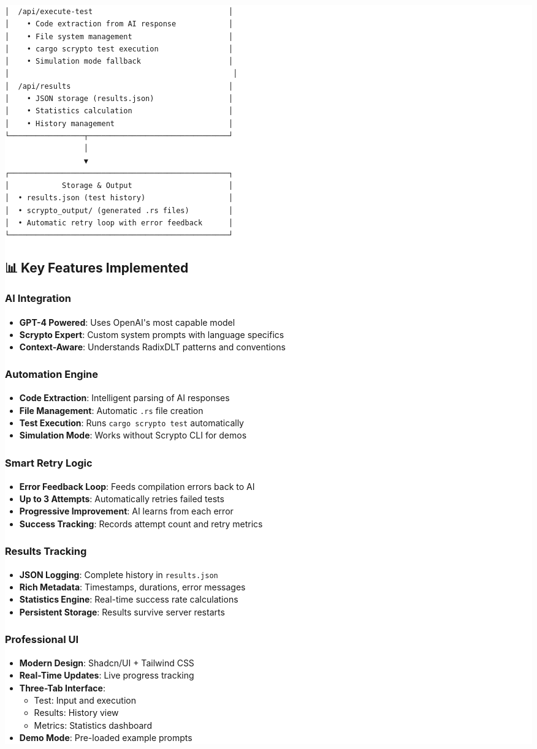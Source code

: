 ```
│  /api/execute-test                               │
│    • Code extraction from AI response            │
│    • File system management                      │
│    • cargo scrypto test execution                │
│    • Simulation mode fallback                    │
│                                                   │
│  /api/results                                    │
│    • JSON storage (results.json)                 │
│    • Statistics calculation                      │
│    • History management                          │
└─────────────────┬────────────────────────────────┘
                  │
                  ▼
┌──────────────────────────────────────────────────┐
│            Storage & Output                      │
│  • results.json (test history)                   │
│  • scrypto_output/ (generated .rs files)         │
│  • Automatic retry loop with error feedback      │
└──────────────────────────────────────────────────┘
```

## 📊 Key Features Implemented

### AI Integration
- **GPT-4 Powered**: Uses OpenAI's most capable model
- **Scrypto Expert**: Custom system prompts with language specifics
- **Context-Aware**: Understands RadixDLT patterns and conventions

### Automation Engine
- **Code Extraction**: Intelligent parsing of AI responses
- **File Management**: Automatic `.rs` file creation
- **Test Execution**: Runs `cargo scrypto test` automatically
- **Simulation Mode**: Works without Scrypto CLI for demos

### Smart Retry Logic
- **Error Feedback Loop**: Feeds compilation errors back to AI
- **Up to 3 Attempts**: Automatically retries failed tests
- **Progressive Improvement**: AI learns from each error
- **Success Tracking**: Records attempt count and retry metrics

### Results Tracking
- **JSON Logging**: Complete history in `results.json`
- **Rich Metadata**: Timestamps, durations, error messages
- **Statistics Engine**: Real-time success rate calculations
- **Persistent Storage**: Results survive server restarts

### Professional UI
- **Modern Design**: Shadcn/UI + Tailwind CSS
- **Real-Time Updates**: Live progress tracking
- **Three-Tab Interface**:
  - Test: Input and execution
  - Results: History view
  - Metrics: Statistics dashboard
- **Demo Mode**: Pre-loaded example prompts
